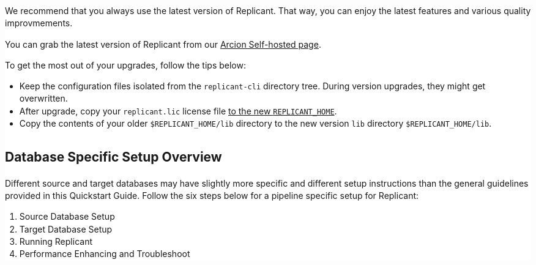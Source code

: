 We recommend that you always use the latest version of Replicant. That way, you can enjoy the latest features and various quality improvmements. 

You can grab the latest version of Replicant from our [Arcion Self-hosted page](https://www.arcion.io/self-hosted).

To get the most out of your upgrades, follow the tips below:

- Keep the configuration files isolated from the `replicant-cli` directory tree. During version upgrades, they might get overwritten.
- After upgrade, copy your `replicant.lic` license file [to the new `REPLICANT_HOME`](#ii-download-replicant-and-create-a-home-repository).
- Copy the contents of your older `$REPLICANT_HOME/lib` directory to the new version `lib` directory `$REPLICANT_HOME/lib`.

## Database Specific Setup Overview

Different source and target databases may have slightly more specific and different setup instructions than the general guidelines provided in this Quickstart Guide. Follow the six steps below for a pipeline specific setup for Replicant:

1. Source Database Setup
2. Target Database Setup  
3. Running Replicant
4. Performance Enhancing and Troubleshoot
